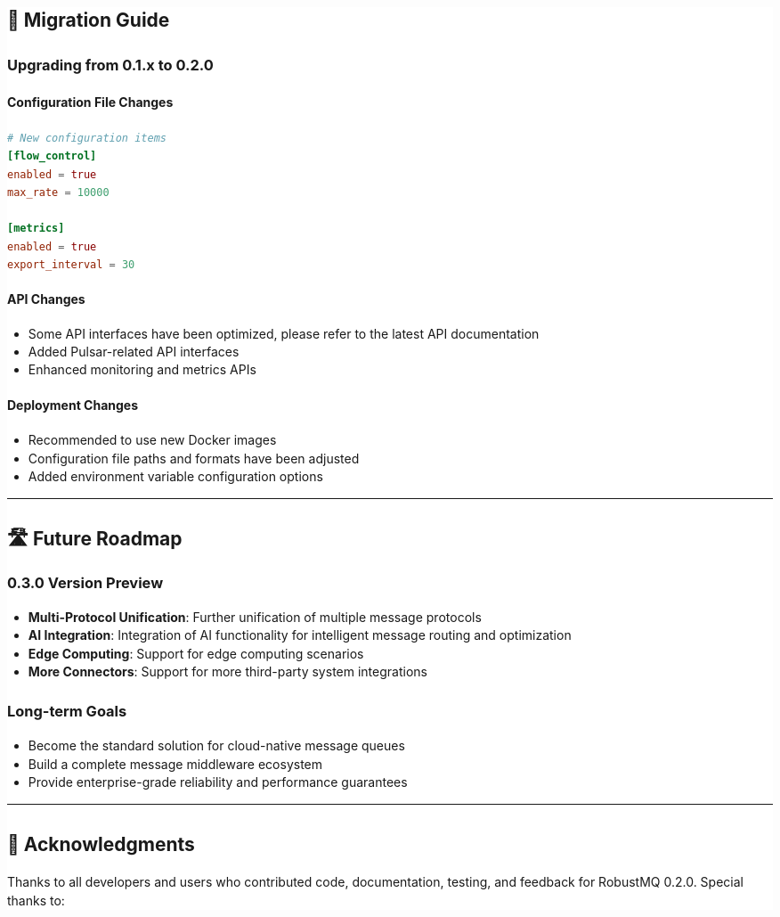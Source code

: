 
## 🔄 Migration Guide

### Upgrading from 0.1.x to 0.2.0

#### Configuration File Changes
```toml
# New configuration items
[flow_control]
enabled = true
max_rate = 10000

[metrics]
enabled = true
export_interval = 30
```

#### API Changes
- Some API interfaces have been optimized, please refer to the latest API documentation
- Added Pulsar-related API interfaces
- Enhanced monitoring and metrics APIs

#### Deployment Changes
- Recommended to use new Docker images
- Configuration file paths and formats have been adjusted
- Added environment variable configuration options

---

## 🛣 Future Roadmap

### 0.3.0 Version Preview
- **Multi-Protocol Unification**: Further unification of multiple message protocols
- **AI Integration**: Integration of AI functionality for intelligent message routing and optimization
- **Edge Computing**: Support for edge computing scenarios
- **More Connectors**: Support for more third-party system integrations

### Long-term Goals
- Become the standard solution for cloud-native message queues
- Build a complete message middleware ecosystem
- Provide enterprise-grade reliability and performance guarantees

---

## 🙏 Acknowledgments

Thanks to all developers and users who contributed code, documentation, testing, and feedback for RobustMQ 0.2.0. Special thanks to:
